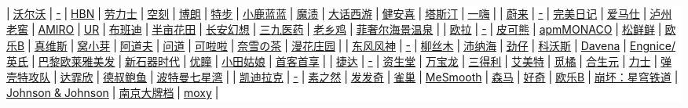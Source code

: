 | [沃尔沃](https://www.baidu.com/s?wd=%E6%B2%83%E5%B0%94%E6%B2%83) | [-](https://www.baidu.com/s?wd=-) | [HBN](https://www.baidu.com/s?wd=HBN) | [劳力士](https://www.baidu.com/s?wd=%E5%8A%B3%E5%8A%9B%E5%A3%AB) | [空刻](https://www.baidu.com/s?wd=%E7%A9%BA%E5%88%BB) | [博朗](https://www.baidu.com/s?wd=%E5%8D%9A%E6%9C%97) | [特步](https://www.baidu.com/s?wd=%E7%89%B9%E6%AD%A5) | [小鹿蓝蓝](https://www.baidu.com/s?wd=%E5%B0%8F%E9%B9%BF%E8%93%9D%E8%93%9D) | [魔渍](https://www.baidu.com/s?wd=%E9%AD%94%E6%B8%8D) | [大话西游](https://www.baidu.com/s?wd=%E5%A4%A7%E8%AF%9D%E8%A5%BF%E6%B8%B8) | [健安喜](https://www.baidu.com/s?wd=%E5%81%A5%E5%AE%89%E5%96%9C) | [塔斯汀](https://www.baidu.com/s?wd=%E5%A1%94%E6%96%AF%E6%B1%80) | [一嗨](https://www.baidu.com/s?wd=%E4%B8%80%E5%97%A8) |
| [蔚来](https://www.baidu.com/s?wd=%E8%94%9A%E6%9D%A5) | [-](https://www.baidu.com/s?wd=-) | [完美日记](https://www.baidu.com/s?wd=%E5%AE%8C%E7%BE%8E%E6%97%A5%E8%AE%B0) | [爱马仕](https://www.baidu.com/s?wd=%E7%88%B1%E9%A9%AC%E4%BB%95) | [泸州老窖](https://www.baidu.com/s?wd=%E6%B3%B8%E5%B7%9E%E8%80%81%E7%AA%96) | [AMIRO](https://www.baidu.com/s?wd=AMIRO) | [UR](https://www.baidu.com/s?wd=UR) | [布班迪](https://www.baidu.com/s?wd=%E5%B8%83%E7%8F%AD%E8%BF%AA) | [半亩花田](https://www.baidu.com/s?wd=%E5%8D%8A%E4%BA%A9%E8%8A%B1%E7%94%B0) | [长安幻想](https://www.baidu.com/s?wd=%E9%95%BF%E5%AE%89%E5%B9%BB%E6%83%B3) | [三九医药](https://www.baidu.com/s?wd=%E4%B8%89%E4%B9%9D%E5%8C%BB%E8%8D%AF) | [老乡鸡](https://www.baidu.com/s?wd=%E8%80%81%E4%B9%A1%E9%B8%A1) | [菲奢尔海景温泉](https://www.baidu.com/s?wd=%E8%8F%B2%E5%A5%A2%E5%B0%94%E6%B5%B7%E6%99%AF%E6%B8%A9%E6%B3%89) |
| [欧拉](https://www.baidu.com/s?wd=%E6%AC%A7%E6%8B%89) | [-](https://www.baidu.com/s?wd=-) | [皮可熊](https://www.baidu.com/s?wd=%E7%9A%AE%E5%8F%AF%E7%86%8A) | [apmMONACO](https://www.baidu.com/s?wd=apmMONACO) | [松鲜鲜](https://www.baidu.com/s?wd=%E6%9D%BE%E9%B2%9C%E9%B2%9C) | [欧乐B](https://www.baidu.com/s?wd=%E6%AC%A7%E4%B9%90B) | [真维斯](https://www.baidu.com/s?wd=%E7%9C%9F%E7%BB%B4%E6%96%AF) | [窝小芽](https://www.baidu.com/s?wd=%E7%AA%9D%E5%B0%8F%E8%8A%BD) | [阿道夫](https://www.baidu.com/s?wd=%E9%98%BF%E9%81%93%E5%A4%AB) | [问道](https://www.baidu.com/s?wd=%E9%97%AE%E9%81%93) | [可啦啦](https://www.baidu.com/s?wd=%E5%8F%AF%E5%95%A6%E5%95%A6) | [奈雪の茶](https://www.baidu.com/s?wd=%E5%A5%88%E9%9B%AA%E3%81%AE%E8%8C%B6) | [漫花庄园](https://www.baidu.com/s?wd=%E6%BC%AB%E8%8A%B1%E5%BA%84%E5%9B%AD) |
| [东风风神](https://www.baidu.com/s?wd=%E4%B8%9C%E9%A3%8E%E9%A3%8E%E7%A5%9E) | [-](https://www.baidu.com/s?wd=-) | [柳丝木](https://www.baidu.com/s?wd=%E6%9F%B3%E4%B8%9D%E6%9C%A8) | [沛纳海](https://www.baidu.com/s?wd=%E6%B2%9B%E7%BA%B3%E6%B5%B7) | [劲仔](https://www.baidu.com/s?wd=%E5%8A%B2%E4%BB%94) | [科沃斯](https://www.baidu.com/s?wd=%E7%A7%91%E6%B2%83%E6%96%AF) | [Davena](https://www.baidu.com/s?wd=Davena) | [Engnice/英氏](https://www.baidu.com/s?wd=Engnice/%E8%8B%B1%E6%B0%8F) | [巴黎欧莱雅美发](https://www.baidu.com/s?wd=%E5%B7%B4%E9%BB%8E%E6%AC%A7%E8%8E%B1%E9%9B%85%E7%BE%8E%E5%8F%91) | [新石器时代](https://www.baidu.com/s?wd=%E6%96%B0%E7%9F%B3%E5%99%A8%E6%97%B6%E4%BB%A3) | [优瞳](https://www.baidu.com/s?wd=%E4%BC%98%E7%9E%B3) | [小田姑娘](https://www.baidu.com/s?wd=%E5%B0%8F%E7%94%B0%E5%A7%91%E5%A8%98) | [首客首享](https://www.baidu.com/s?wd=%E9%A6%96%E5%AE%A2%E9%A6%96%E4%BA%AB) |
| [捷达](https://www.baidu.com/s?wd=%E6%8D%B7%E8%BE%BE) | [-](https://www.baidu.com/s?wd=-) | [资生堂](https://www.baidu.com/s?wd=%E8%B5%84%E7%94%9F%E5%A0%82) | [万宝龙](https://www.baidu.com/s?wd=%E4%B8%87%E5%AE%9D%E9%BE%99) | [三得利](https://www.baidu.com/s?wd=%E4%B8%89%E5%BE%97%E5%88%A9) | [艾美特](https://www.baidu.com/s?wd=%E8%89%BE%E7%BE%8E%E7%89%B9) | [觅橘](https://www.baidu.com/s?wd=%E8%A7%85%E6%A9%98) | [合生元](https://www.baidu.com/s?wd=%E5%90%88%E7%94%9F%E5%85%83) | [力士](https://www.baidu.com/s?wd=%E5%8A%9B%E5%A3%AB) | [弹壳特攻队](https://www.baidu.com/s?wd=%E5%BC%B9%E5%A3%B3%E7%89%B9%E6%94%BB%E9%98%9F) | [达霏欣](https://www.baidu.com/s?wd=%E8%BE%BE%E9%9C%8F%E6%AC%A3) | [德叔鲍鱼](https://www.baidu.com/s?wd=%E5%BE%B7%E5%8F%94%E9%B2%8D%E9%B1%BC) | [波特曼七星湾](https://www.baidu.com/s?wd=%E6%B3%A2%E7%89%B9%E6%9B%BC%E4%B8%83%E6%98%9F%E6%B9%BE) |
| [凯迪拉克](https://www.baidu.com/s?wd=%E5%87%AF%E8%BF%AA%E6%8B%89%E5%85%8B) | [-](https://www.baidu.com/s?wd=-) | [素之然](https://www.baidu.com/s?wd=%E7%B4%A0%E4%B9%8B%E7%84%B6) | [发发奇](https://www.baidu.com/s?wd=%E5%8F%91%E5%8F%91%E5%A5%87) | [雀巢](https://www.baidu.com/s?wd=%E9%9B%80%E5%B7%A2) | [MeSmooth](https://www.baidu.com/s?wd=MeSmooth) | [森马](https://www.baidu.com/s?wd=%E6%A3%AE%E9%A9%AC) | [好奇](https://www.baidu.com/s?wd=%E5%A5%BD%E5%A5%87) | [欧乐B](https://www.baidu.com/s?wd=%E6%AC%A7%E4%B9%90B) | [崩坏：星穹铁道](https://www.baidu.com/s?wd=%E5%B4%A9%E5%9D%8F%EF%BC%9A%E6%98%9F%E7%A9%B9%E9%93%81%E9%81%93) | [Johnson & Johnson](https://www.baidu.com/s?wd=Johnson%20%26%20Johnson) | [南京大牌档](https://www.baidu.com/s?wd=%E5%8D%97%E4%BA%AC%E5%A4%A7%E7%89%8C%E6%A1%A3) | [moxy](https://www.baidu.com/s?wd=moxy) |

